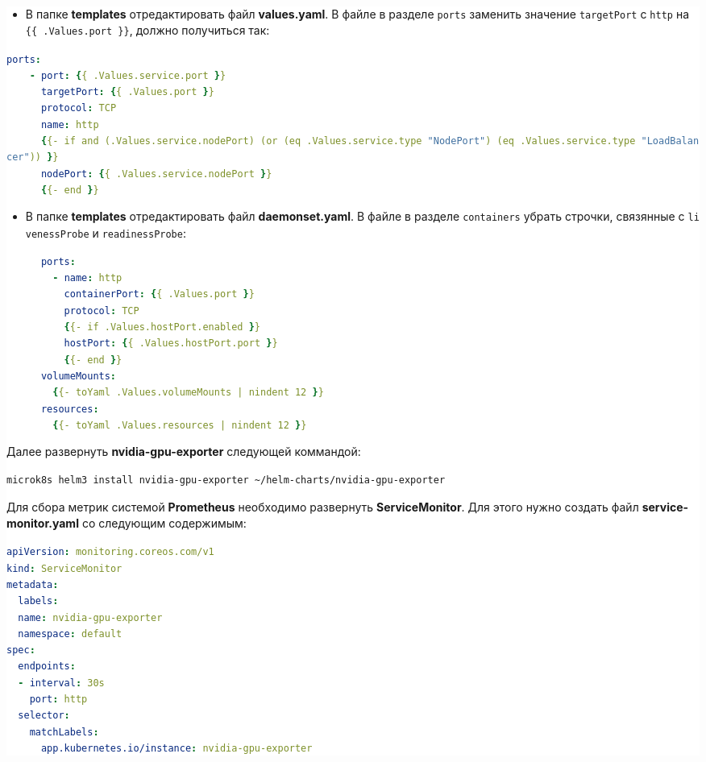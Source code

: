 - В папке **templates** отредактировать файл **values.yaml**. В файле в разделе `ports` заменить  значение `targetPort` с `http` на `{{ .Values.port }}`, должно получиться так:

```yaml
ports:
    - port: {{ .Values.service.port }}
      targetPort: {{ .Values.port }}
      protocol: TCP
      name: http
      {{- if and (.Values.service.nodePort) (or (eq .Values.service.type "NodePort") (eq .Values.service.type "LoadBalancer")) }}
      nodePort: {{ .Values.service.nodePort }}
      {{- end }}
```

- В папке **templates** отредактировать файл **daemonset.yaml**. В файле в разделе `containers` убрать строчки, связянные с `livenessProbe` и `readinessProbe`:

```yaml
      ports:
        - name: http
          containerPort: {{ .Values.port }}
          protocol: TCP
          {{- if .Values.hostPort.enabled }}
          hostPort: {{ .Values.hostPort.port }}
          {{- end }}
      volumeMounts:
        {{- toYaml .Values.volumeMounts | nindent 12 }}
      resources:
        {{- toYaml .Values.resources | nindent 12 }}
```

Далее развернуть **nvidia-gpu-exporter** следующей коммандой:

```bash
microk8s helm3 install nvidia-gpu-exporter ~/helm-charts/nvidia-gpu-exporter
```

Для сбора метрик системой **Prometheus** необходимо развернуть **ServiceMonitor**. Для этого нужно создать файл **service-monitor.yaml** со следующим содержимым:

```yaml
apiVersion: monitoring.coreos.com/v1
kind: ServiceMonitor
metadata:
  labels:
  name: nvidia-gpu-exporter
  namespace: default
spec:
  endpoints:
  - interval: 30s
    port: http
  selector:
    matchLabels:
      app.kubernetes.io/instance: nvidia-gpu-exporter
```
